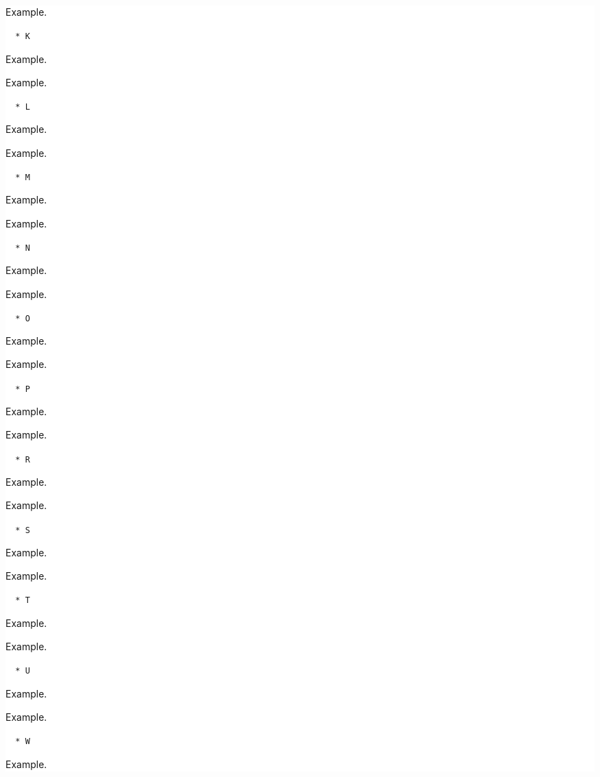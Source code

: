 Example.

      * K

Example.

Example.

      * L

Example.

Example.

      * M

Example.

Example.

      * N

Example.

Example.

      * O

Example.

Example.

      * P

Example.

Example.

      * R

Example.

Example.

      * S

Example.

Example.

      * T

Example.

Example.

      * U

Example.

Example.

      * W

Example.
